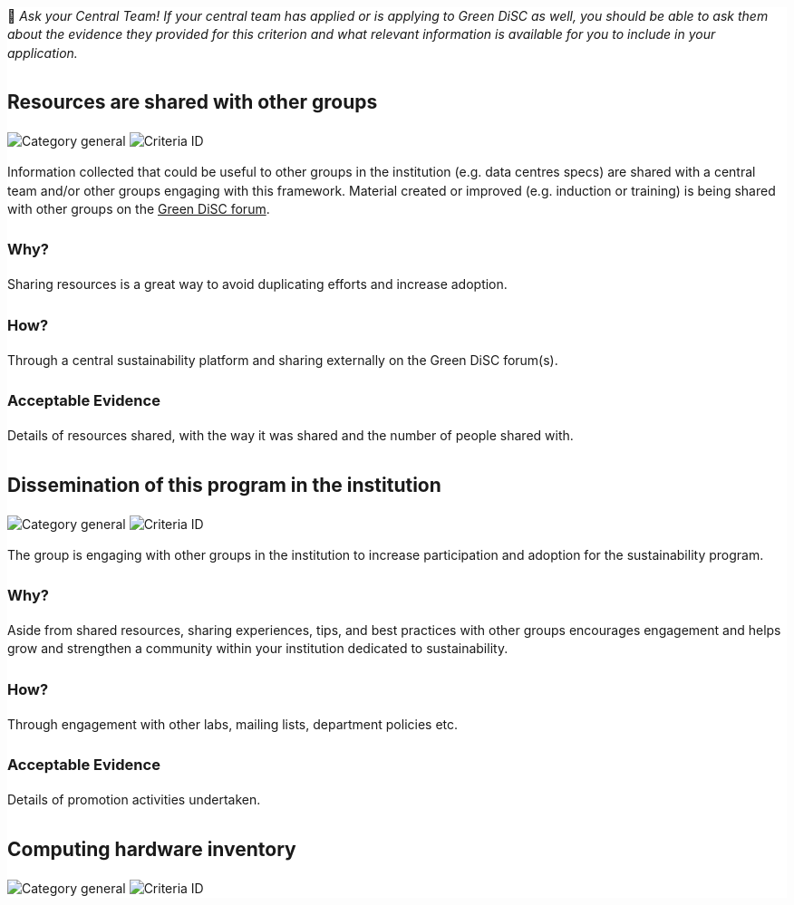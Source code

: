 📣 *Ask your Central Team! If your central team has applied or is applying to Green DiSC as well, you should be able to ask them about the evidence they provided for this criterion and what relevant information is available for you to include in your application.*


## Resources are shared with other groups

![Category general](https://img.shields.io/badge/category-general-blue)
![Criteria ID](https://img.shields.io/badge/Criteria%20ID-(RG)%20G3--B-white)

Information collected that could be useful to other groups in the institution (e.g. data centres specs) are shared with a central team and/or other groups engaging with this framework. Material created or improved (e.g. induction or training) is being shared with other groups on the [Green DiSC forum](https://forum.escs-community.org/c/green-disc/9).

### Why?
Sharing resources is a great way to avoid duplicating efforts and increase adoption.

### How?
Through a central sustainability platform and sharing externally on the Green DiSC forum(s).

### Acceptable Evidence
Details of resources shared, with the way it was shared and the number of people shared with.


## Dissemination of this program in the institution

![Category general](https://img.shields.io/badge/category-general-blue)
![Criteria ID](https://img.shields.io/badge/Criteria%20ID-(RG)%20G4--B-white)

The group is engaging with other groups in the institution to increase participation and adoption for the sustainability program.

### Why?
Aside from shared resources, sharing experiences, tips, and best practices with other groups encourages engagement and helps grow and strengthen a community within your institution dedicated to sustainability.

### How?
Through engagement with other labs, mailing lists, department policies etc.

### Acceptable Evidence
Details of promotion activities undertaken.


## Computing hardware inventory

![Category general](https://img.shields.io/badge/category-offices-yellow)
![Criteria ID](https://img.shields.io/badge/Criteria%20ID-(RG)%2001--B-white)
